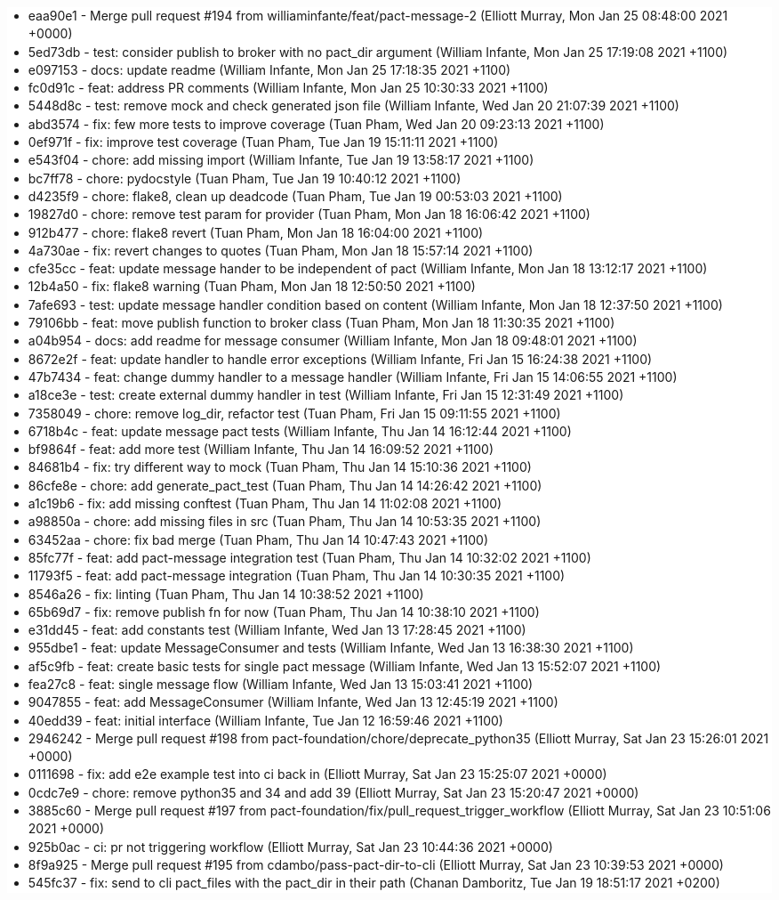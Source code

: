 -   eaa90e1 - Merge pull request #194 from williaminfante/feat/pact-message-2 (Elliott Murray, Mon Jan 25 08:48:00 2021 +0000)
-   5ed73db - test: consider publish to broker with no pact_dir argument (William Infante, Mon Jan 25 17:19:08 2021 +1100)
-   e097153 - docs: update readme (William Infante, Mon Jan 25 17:18:35 2021 +1100)
-   fc0d91c - feat: address PR comments (William Infante, Mon Jan 25 10:30:33 2021 +1100)
-   5448d8c - test: remove mock and check generated json file (William Infante, Wed Jan 20 21:07:39 2021 +1100)
-   abd3574 - fix: few more tests to improve coverage (Tuan Pham, Wed Jan 20 09:23:13 2021 +1100)
-   0ef971f - fix: improve test coverage (Tuan Pham, Tue Jan 19 15:11:11 2021 +1100)
-   e543f04 - chore: add missing import (William Infante, Tue Jan 19 13:58:17 2021 +1100)
-   bc7ff78 - chore: pydocstyle (Tuan Pham, Tue Jan 19 10:40:12 2021 +1100)
-   d4235f9 - chore: flake8, clean up deadcode (Tuan Pham, Tue Jan 19 00:53:03 2021 +1100)
-   19827d0 - chore: remove test param for provider (Tuan Pham, Mon Jan 18 16:06:42 2021 +1100)
-   912b477 - chore: flake8 revert (Tuan Pham, Mon Jan 18 16:04:00 2021 +1100)
-   4a730ae - fix: revert changes to quotes (Tuan Pham, Mon Jan 18 15:57:14 2021 +1100)
-   cfe35cc - feat: update message hander to be independent of pact (William Infante, Mon Jan 18 13:12:17 2021 +1100)
-   12b4a50 - fix: flake8 warning (Tuan Pham, Mon Jan 18 12:50:50 2021 +1100)
-   7afe693 - test: update message handler condition based on content (William Infante, Mon Jan 18 12:37:50 2021 +1100)
-   79106bb - feat: move publish function to broker class (Tuan Pham, Mon Jan 18 11:30:35 2021 +1100)
-   a04b954 - docs: add readme for message consumer (William Infante, Mon Jan 18 09:48:01 2021 +1100)
-   8672e2f - feat: update handler to handle error exceptions (William Infante, Fri Jan 15 16:24:38 2021 +1100)
-   47b7434 - feat: change dummy handler to a message handler (William Infante, Fri Jan 15 14:06:55 2021 +1100)
-   a18ce3e - test: create external dummy handler in test (William Infante, Fri Jan 15 12:31:49 2021 +1100)
-   7358049 - chore: remove log_dir, refactor test (Tuan Pham, Fri Jan 15 09:11:55 2021 +1100)
-   6718b4c - feat: update message pact tests (William Infante, Thu Jan 14 16:12:44 2021 +1100)
-   bf9864f - feat: add more test (William Infante, Thu Jan 14 16:09:52 2021 +1100)
-   84681b4 - fix: try different way to mock (Tuan Pham, Thu Jan 14 15:10:36 2021 +1100)
-   86cfe8e - chore: add generate_pact_test (Tuan Pham, Thu Jan 14 14:26:42 2021 +1100)
-   a1c19b6 - fix: add missing conftest (Tuan Pham, Thu Jan 14 11:02:08 2021 +1100)
-   a98850a - chore: add missing files in src (Tuan Pham, Thu Jan 14 10:53:35 2021 +1100)
-   63452aa - chore: fix bad merge (Tuan Pham, Thu Jan 14 10:47:43 2021 +1100)
-   85fc77f - feat: add pact-message integration test (Tuan Pham, Thu Jan 14 10:32:02 2021 +1100)
-   11793f5 - feat: add pact-message integration (Tuan Pham, Thu Jan 14 10:30:35 2021 +1100)
-   8546a26 - fix: linting (Tuan Pham, Thu Jan 14 10:38:52 2021 +1100)
-   65b69d7 - fix: remove publish fn for now (Tuan Pham, Thu Jan 14 10:38:10 2021 +1100)
-   e31dd45 - feat: add constants test (William Infante, Wed Jan 13 17:28:45 2021 +1100)
-   955dbe1 - feat: update MessageConsumer and tests (William Infante, Wed Jan 13 16:38:30 2021 +1100)
-   af5c9fb - feat: create basic tests for single pact message (William Infante, Wed Jan 13 15:52:07 2021 +1100)
-   fea27c8 - feat: single message flow (William Infante, Wed Jan 13 15:03:41 2021 +1100)
-   9047855 - feat: add MessageConsumer (William Infante, Wed Jan 13 12:45:19 2021 +1100)
-   40edd39 - feat: initial interface (William Infante, Tue Jan 12 16:59:46 2021 +1100)
-   2946242 - Merge pull request #198 from pact-foundation/chore/deprecate_python35 (Elliott Murray, Sat Jan 23 15:26:01 2021 +0000)
-   0111698 - fix: add e2e example test into ci back in (Elliott Murray, Sat Jan 23 15:25:07 2021 +0000)
-   0cdc7e9 - chore: remove python35 and 34 and add 39 (Elliott Murray, Sat Jan 23 15:20:47 2021 +0000)
-   3885c60 - Merge pull request #197 from pact-foundation/fix/pull_request_trigger_workflow (Elliott Murray, Sat Jan 23 10:51:06 2021 +0000)
-   925b0ac - ci: pr not triggering workflow (Elliott Murray, Sat Jan 23 10:44:36 2021 +0000)
-   8f9a925 - Merge pull request #195 from cdambo/pass-pact-dir-to-cli (Elliott Murray, Sat Jan 23 10:39:53 2021 +0000)
-   545fc37 - fix: send to cli pact_files with the pact_dir in their path (Chanan Damboritz, Tue Jan 19 18:51:17 2021 +0200)